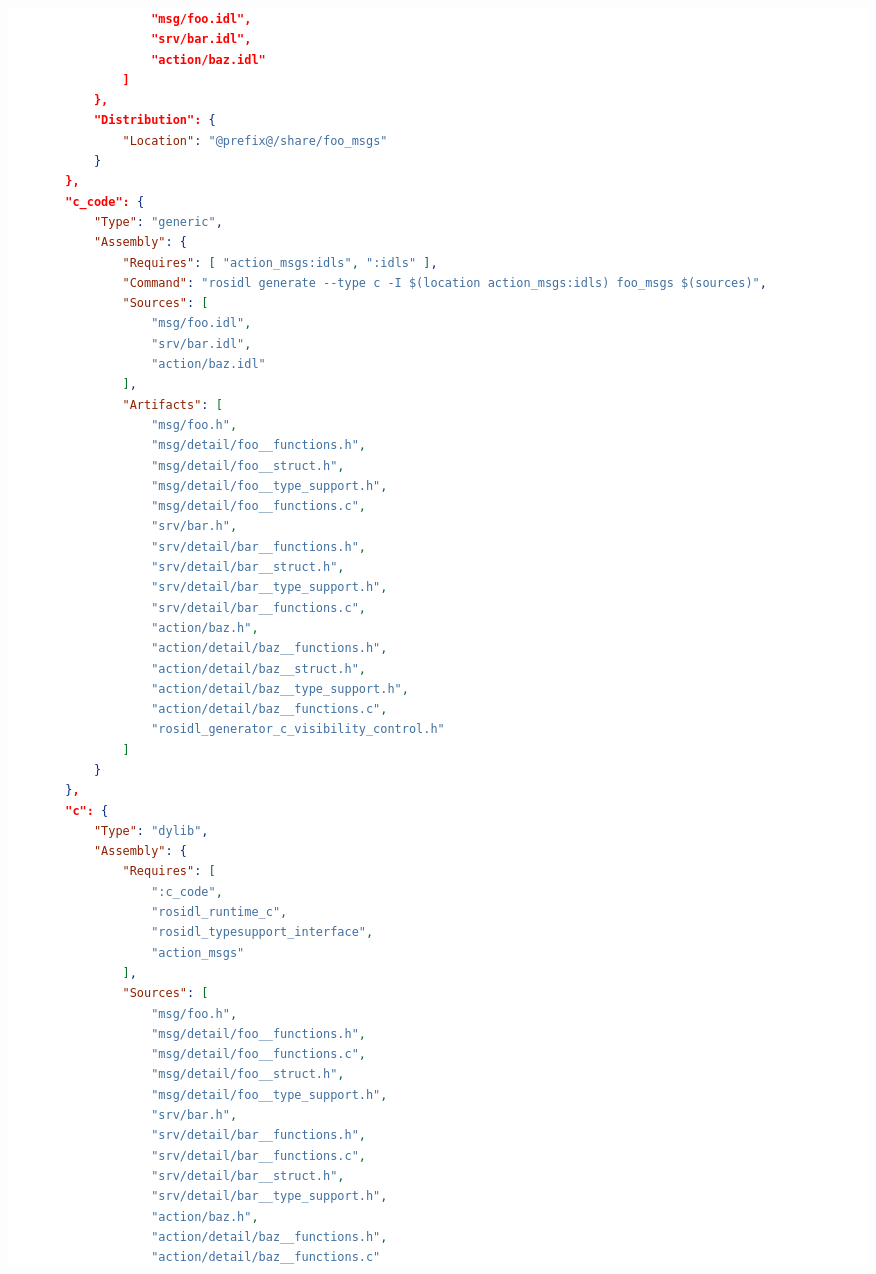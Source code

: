 ```json
                    "msg/foo.idl",
                    "srv/bar.idl",
                    "action/baz.idl"
                ]
            },
            "Distribution": {
                "Location": "@prefix@/share/foo_msgs"
            }
        },
        "c_code": {
            "Type": "generic",
            "Assembly": {
                "Requires": [ "action_msgs:idls", ":idls" ],
                "Command": "rosidl generate --type c -I $(location action_msgs:idls) foo_msgs $(sources)",
                "Sources": [
                    "msg/foo.idl",
                    "srv/bar.idl",
                    "action/baz.idl"
                ],
                "Artifacts": [
                    "msg/foo.h",
                    "msg/detail/foo__functions.h",
                    "msg/detail/foo__struct.h",
                    "msg/detail/foo__type_support.h",
                    "msg/detail/foo__functions.c",
                    "srv/bar.h",
                    "srv/detail/bar__functions.h",
                    "srv/detail/bar__struct.h",
                    "srv/detail/bar__type_support.h",
                    "srv/detail/bar__functions.c",
                    "action/baz.h",
                    "action/detail/baz__functions.h",
                    "action/detail/baz__struct.h",
                    "action/detail/baz__type_support.h",
                    "action/detail/baz__functions.c",
                    "rosidl_generator_c_visibility_control.h"
                ]
            }
        },
        "c": {
            "Type": "dylib",
            "Assembly": {
                "Requires": [
                    ":c_code",
                    "rosidl_runtime_c",
                    "rosidl_typesupport_interface",
                    "action_msgs"
                ],
                "Sources": [
                    "msg/foo.h",
                    "msg/detail/foo__functions.h",
                    "msg/detail/foo__functions.c",
                    "msg/detail/foo__struct.h",
                    "msg/detail/foo__type_support.h",
                    "srv/bar.h",
                    "srv/detail/bar__functions.h",
                    "srv/detail/bar__functions.c",
                    "srv/detail/bar__struct.h",
                    "srv/detail/bar__type_support.h",
                    "action/baz.h",
                    "action/detail/baz__functions.h",
                    "action/detail/baz__functions.c"
```